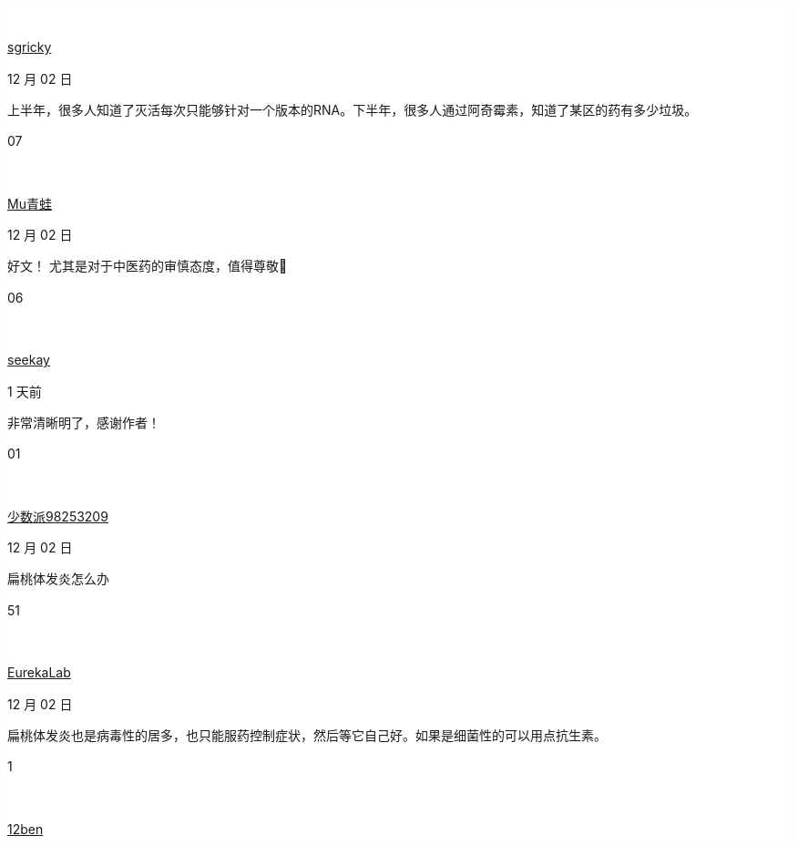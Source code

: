 [![sgricky](assets/1701826807-b9a31d3949b1882a09ed2f8508d538f3.gif)](https://sspai.com/u/uhi1ev0n/updates)

[sgricky](https://sspai.com/u/uhi1ev0n/updates)

12 月 02 日

上半年，很多人知道了灭活每次只能够针对一个版本的RNA。下半年，很多人通过阿奇霉素，知道了某区的药有多少垃圾。

07

[![Mu青蛙](assets/1701826807-b9a31d3949b1882a09ed2f8508d538f3.gif)](https://sspai.com/u/4upzcfz0/updates)

[Mu青蛙](https://sspai.com/u/4upzcfz0/updates)

12 月 02 日

好文！ 尤其是对于中医药的审慎态度，值得尊敬🫡

06

[![seekay](assets/1701826807-b9a31d3949b1882a09ed2f8508d538f3.gif)](https://sspai.com/u/m6romva7/updates)

[seekay](https://sspai.com/u/m6romva7/updates)

1 天前

非常清晰明了，感谢作者！

01

[![少数派98253209](assets/1701826807-b9a31d3949b1882a09ed2f8508d538f3.gif)](https://sspai.com/u/xzorebku/updates)

[少数派98253209](https://sspai.com/u/xzorebku/updates)

12 月 02 日

扁桃体发炎怎么办

51

[![EurekaLab](assets/1701826807-b9a31d3949b1882a09ed2f8508d538f3.gif)](https://sspai.com/u/7w2qer6m/updates)

[EurekaLab](https://sspai.com/u/7w2qer6m/updates)

12 月 02 日

扁桃体发炎也是病毒性的居多，也只能服药控制症状，然后等它自己好。如果是细菌性的可以用点抗生素。

1

[![12ben](assets/1701826807-b9a31d3949b1882a09ed2f8508d538f3.gif)](https://sspai.com/u/km5rs9i4/updates)

[12ben](https://sspai.com/u/km5rs9i4/updates)
